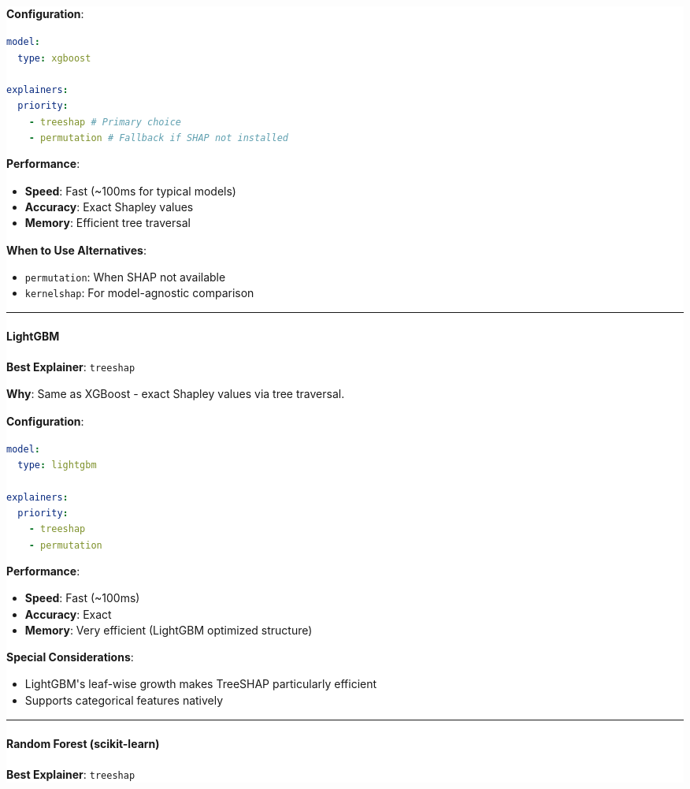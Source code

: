 **Configuration**:

```yaml
model:
  type: xgboost

explainers:
  priority:
    - treeshap # Primary choice
    - permutation # Fallback if SHAP not installed
```

**Performance**:

- **Speed**: Fast (~100ms for typical models)
- **Accuracy**: Exact Shapley values
- **Memory**: Efficient tree traversal

**When to Use Alternatives**:

- `permutation`: When SHAP not available
- `kernelshap`: For model-agnostic comparison

---

#### LightGBM

**Best Explainer**: `treeshap`

**Why**: Same as XGBoost - exact Shapley values via tree traversal.

**Configuration**:

```yaml
model:
  type: lightgbm

explainers:
  priority:
    - treeshap
    - permutation
```

**Performance**:

- **Speed**: Fast (~100ms)
- **Accuracy**: Exact
- **Memory**: Very efficient (LightGBM optimized structure)

**Special Considerations**:

- LightGBM's leaf-wise growth makes TreeSHAP particularly efficient
- Supports categorical features natively

---

#### Random Forest (scikit-learn)

**Best Explainer**: `treeshap`
